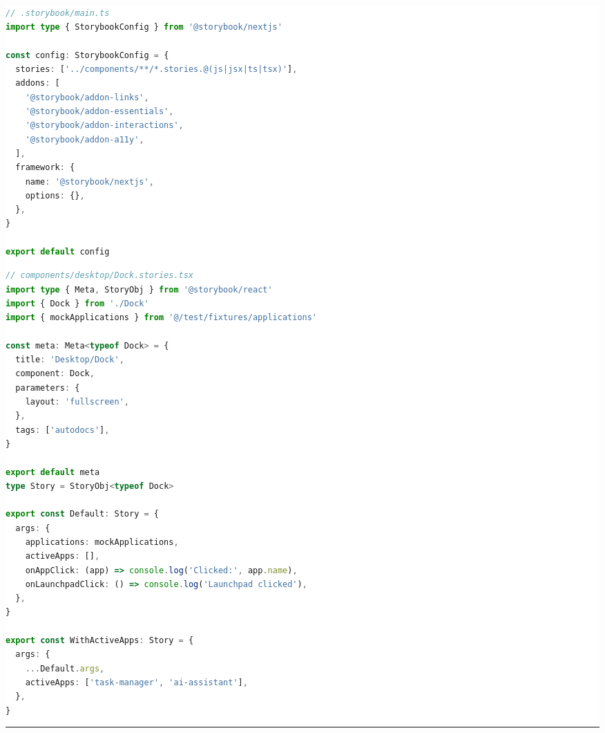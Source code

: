 ```typescript
// .storybook/main.ts
import type { StorybookConfig } from '@storybook/nextjs'

const config: StorybookConfig = {
  stories: ['../components/**/*.stories.@(js|jsx|ts|tsx)'],
  addons: [
    '@storybook/addon-links',
    '@storybook/addon-essentials',
    '@storybook/addon-interactions',
    '@storybook/addon-a11y',
  ],
  framework: {
    name: '@storybook/nextjs',
    options: {},
  },
}

export default config
```

```typescript
// components/desktop/Dock.stories.tsx
import type { Meta, StoryObj } from '@storybook/react'
import { Dock } from './Dock'
import { mockApplications } from '@/test/fixtures/applications'

const meta: Meta<typeof Dock> = {
  title: 'Desktop/Dock',
  component: Dock,
  parameters: {
    layout: 'fullscreen',
  },
  tags: ['autodocs'],
}

export default meta
type Story = StoryObj<typeof Dock>

export const Default: Story = {
  args: {
    applications: mockApplications,
    activeApps: [],
    onAppClick: (app) => console.log('Clicked:', app.name),
    onLaunchpadClick: () => console.log('Launchpad clicked'),
  },
}

export const WithActiveApps: Story = {
  args: {
    ...Default.args,
    activeApps: ['task-manager', 'ai-assistant'],
  },
}
```

---